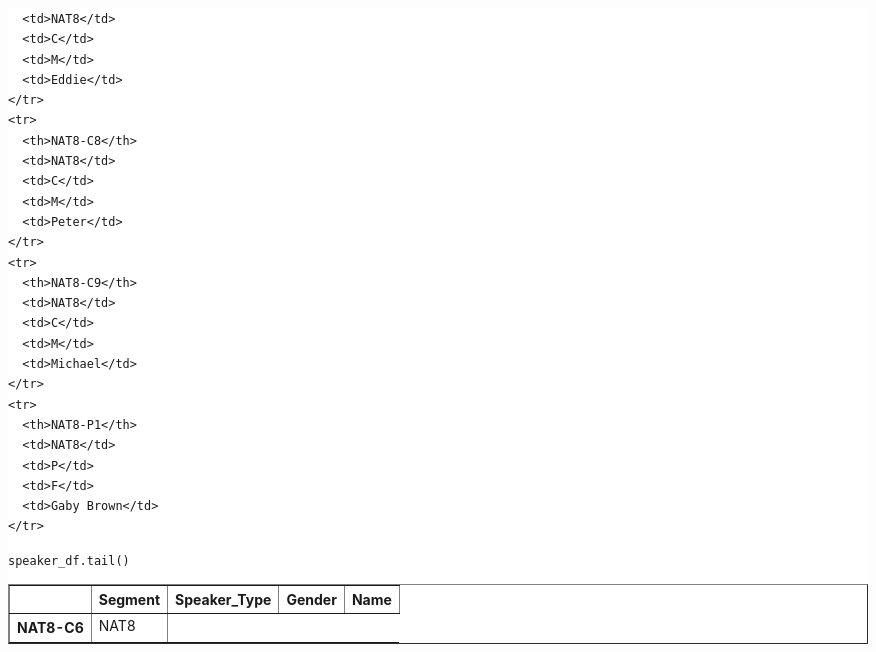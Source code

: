       <td>NAT8</td>
      <td>C</td>
      <td>M</td>
      <td>Eddie</td>
    </tr>
    <tr>
      <th>NAT8-C8</th>
      <td>NAT8</td>
      <td>C</td>
      <td>M</td>
      <td>Peter</td>
    </tr>
    <tr>
      <th>NAT8-C9</th>
      <td>NAT8</td>
      <td>C</td>
      <td>M</td>
      <td>Michael</td>
    </tr>
    <tr>
      <th>NAT8-P1</th>
      <td>NAT8</td>
      <td>P</td>
      <td>F</td>
      <td>Gaby Brown</td>
    </tr>
  </tbody>
</table>
</div>




```python
speaker_df.tail()
```




<div>
<style scoped>
    .dataframe tbody tr th:only-of-type {
        vertical-align: middle;
    }

    .dataframe tbody tr th {
        vertical-align: top;
    }

    .dataframe thead th {
        text-align: right;
    }
</style>
<table border="1" class="dataframe">
  <thead>
    <tr style="text-align: right;">
      <th></th>
      <th>Segment</th>
      <th>Speaker_Type</th>
      <th>Gender</th>
      <th>Name</th>
    </tr>
  </thead>
  <tbody>
    <tr>
      <th>NAT8-C6</th>
      <td>NAT8</td>
